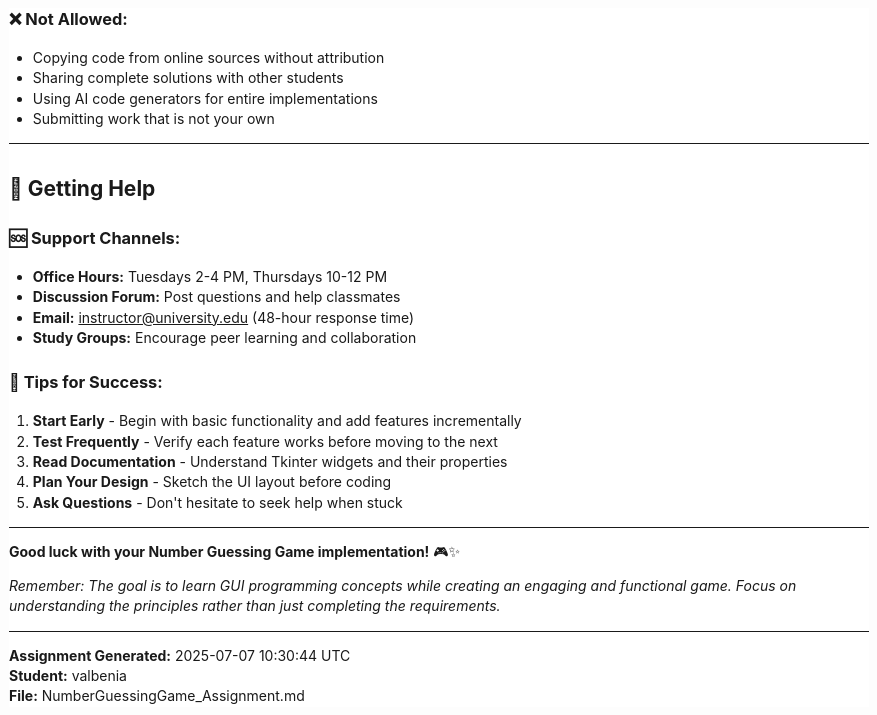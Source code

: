 ### ❌ **Not Allowed:**
- Copying code from online sources without attribution
- Sharing complete solutions with other students
- Using AI code generators for entire implementations
- Submitting work that is not your own

---

## 💬 Getting Help

### 🆘 **Support Channels:**
- **Office Hours:** Tuesdays 2-4 PM, Thursdays 10-12 PM
- **Discussion Forum:** Post questions and help classmates
- **Email:** instructor@university.edu (48-hour response time)
- **Study Groups:** Encourage peer learning and collaboration

### 🎯 **Tips for Success:**
1. **Start Early** - Begin with basic functionality and add features incrementally
2. **Test Frequently** - Verify each feature works before moving to the next
3. **Read Documentation** - Understand Tkinter widgets and their properties
4. **Plan Your Design** - Sketch the UI layout before coding
5. **Ask Questions** - Don't hesitate to seek help when stuck

---

**Good luck with your Number Guessing Game implementation!** 🎮✨

*Remember: The goal is to learn GUI programming concepts while creating an engaging and functional game. Focus on understanding the principles rather than just completing the requirements.*

---

**Assignment Generated:** 2025-07-07 10:30:44 UTC  
**Student:** valbenia  
**File:** NumberGuessingGame_Assignment.md